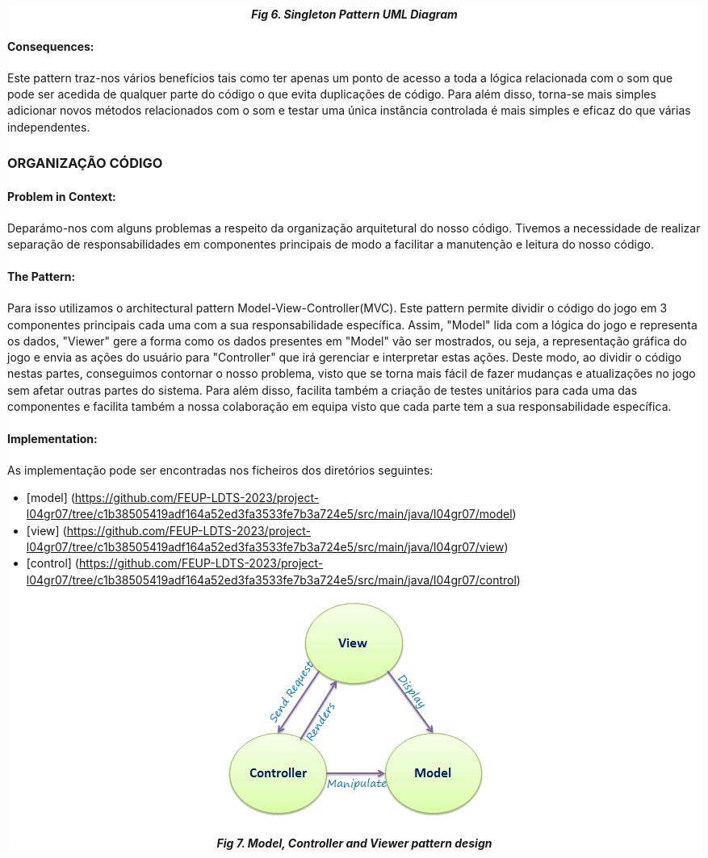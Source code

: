 </p>
<p align="center">
  <b><i>Fig 6. Singleton Pattern  UML Diagram</i></b>
</p>


#### Consequences:
Este pattern traz-nos vários benefícios tais como ter apenas um ponto de acesso a toda a lógica relacionada com o som que pode ser acedida de qualquer parte do código o que evita duplicações de código. Para além disso, torna-se mais simples adicionar novos métodos relacionados com o som e testar uma única instância controlada é mais simples e eficaz do que várias independentes.

### ORGANIZAÇÃO CÓDIGO
#### Problem in Context:
Deparámo-nos com alguns problemas a respeito da organização arquitetural do nosso código. Tivemos a necessidade de realizar separação de responsabilidades em componentes principais de modo a facilitar a manutenção e leitura do nosso código.

#### The Pattern:
Para isso utilizamos o architectural pattern Model-View-Controller(MVC). Este pattern permite dividir o código do jogo em 3 componentes principais cada uma com a sua responsabilidade específica. Assim, "Model" lida com a lógica do jogo e representa os dados, "Viewer" gere a forma como os dados presentes em "Model" vão ser mostrados, ou seja, a representação gráfica do jogo e envia as ações do usuário para "Controller" que irá gerenciar e interpretar estas ações. Deste modo, ao dividir o código nestas partes, conseguimos contornar o nosso problema, visto que se torna mais fácil de fazer mudanças e atualizações no jogo sem afetar outras partes do sistema. Para além disso, facilita também a criação de testes unitários para cada uma das componentes e facilita também a nossa colaboração em equipa visto que cada parte tem a sua responsabilidade específica.

#### Implementation:
As implementação pode ser encontradas nos ficheiros dos diretórios seguintes:
- [model] (https://github.com/FEUP-LDTS-2023/project-l04gr07/tree/c1b38505419adf164a52ed3fa3533fe7b3a724e5/src/main/java/l04gr07/model)
- [view] (https://github.com/FEUP-LDTS-2023/project-l04gr07/tree/c1b38505419adf164a52ed3fa3533fe7b3a724e5/src/main/java/l04gr07/view)
- [control] (https://github.com/FEUP-LDTS-2023/project-l04gr07/tree/c1b38505419adf164a52ed3fa3533fe7b3a724e5/src/main/java/l04gr07/control)

<p align="center" justify="center">
  <img src="FinalDeliveryUMLs/mvc.png"/>
</p>
<p align="center">
  <b><i>Fig 7. Model, Controller and Viewer pattern design</i></b>
</p>
